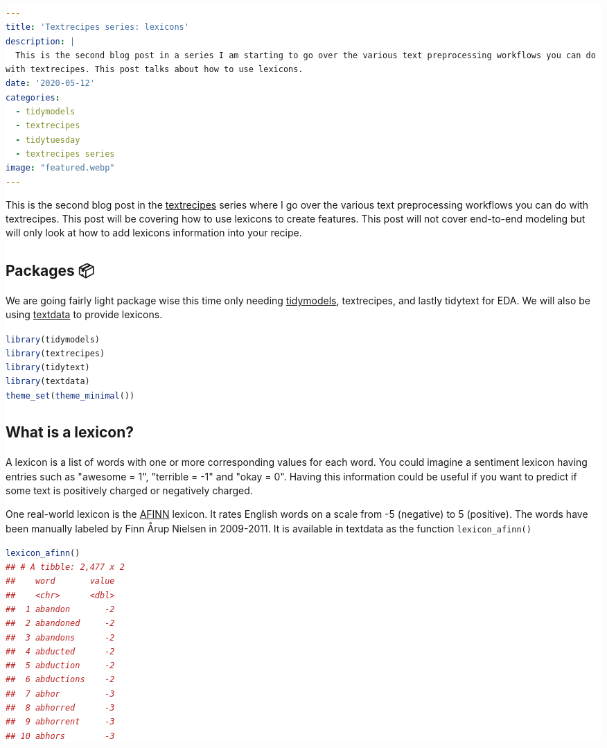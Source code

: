```yaml
---
title: 'Textrecipes series: lexicons'
description: |
  This is the second blog post in a series I am starting to go over the various text preprocessing workflows you can do with textrecipes. This post talks about how to use lexicons.
date: '2020-05-12'
categories:
  - tidymodels
  - textrecipes
  - tidytuesday
  - textrecipes series
image: "featured.webp"
---
```


This is the second blog post in the [textrecipes](https://github.com/tidymodels/textrecipes) series where I go over the various text preprocessing workflows you can do with textrecipes. This post will be covering how to use lexicons to create features.
This post will not cover end-to-end modeling but will only look at how to add lexicons information into your recipe.

## Packages 📦

We are going fairly light package wise this time only needing [tidymodels](https://www.tidymodels.org/), textrecipes, and lastly tidytext for EDA. We will also be using [textdata](https://github.com/EmilHvitfeldt/textdata) to provide lexicons.


```r
library(tidymodels)
library(textrecipes)
library(tidytext)
library(textdata)
theme_set(theme_minimal())
```

## What is a lexicon?

A lexicon is a list of words with one or more corresponding values for each word.
You could imagine a sentiment lexicon having entries such as "awesome = 1", "terrible = -1" and "okay = 0".
Having this information could be useful if you want to predict if some text is positively charged or negatively charged.

One real-world lexicon is the [AFINN](http://www2.imm.dtu.dk/pubdb/pubs/6010-full.html) lexicon.
It rates English words on a scale from -5 (negative) to 5 (positive).
The words have been manually labeled by Finn Årup Nielsen in 2009-2011.
It is available in textdata as the function `lexicon_afinn()`


```r
lexicon_afinn()
## # A tibble: 2,477 x 2
##    word       value
##    <chr>      <dbl>
##  1 abandon       -2
##  2 abandoned     -2
##  3 abandons      -2
##  4 abducted      -2
##  5 abduction     -2
##  6 abductions    -2
##  7 abhor         -3
##  8 abhorred      -3
##  9 abhorrent     -3
## 10 abhors        -3
```
